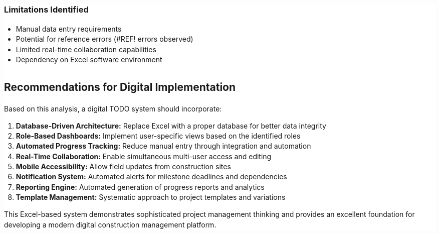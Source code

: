### Limitations Identified
- Manual data entry requirements
- Potential for reference errors (#REF! errors observed)
- Limited real-time collaboration capabilities
- Dependency on Excel software environment

## Recommendations for Digital Implementation

Based on this analysis, a digital TODO system should incorporate:

1. **Database-Driven Architecture:** Replace Excel with a proper database for better data integrity
2. **Role-Based Dashboards:** Implement user-specific views based on the identified roles
3. **Automated Progress Tracking:** Reduce manual entry through integration and automation
4. **Real-Time Collaboration:** Enable simultaneous multi-user access and editing
5. **Mobile Accessibility:** Allow field updates from construction sites
6. **Notification System:** Automated alerts for milestone deadlines and dependencies
7. **Reporting Engine:** Automated generation of progress reports and analytics
8. **Template Management:** Systematic approach to project templates and variations

This Excel-based system demonstrates sophisticated project management thinking and provides an excellent foundation for developing a modern digital construction management platform.
